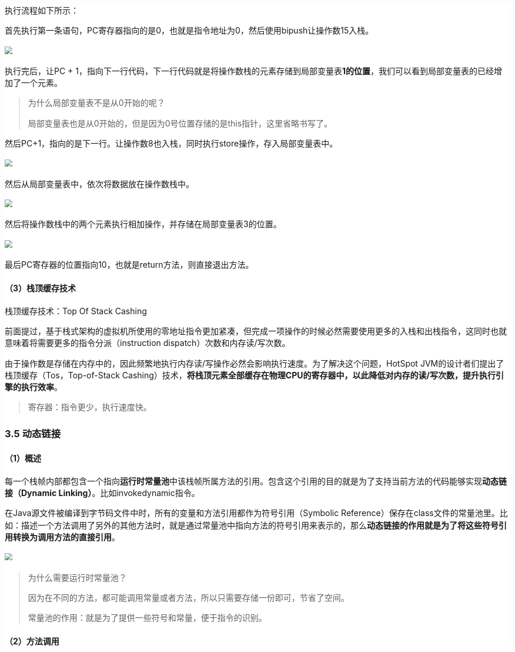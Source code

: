 执行流程如下所示：

首先执行第一条语句，PC寄存器指向的是0，也就是指令地址为0，然后使用bipush让操作数15入栈。

<img src="https://img-blog.csdnimg.cn/20201007211449633.png" style="zoom:80%;" />

执行完后，让PC + 1，指向下一行代码，下一行代码就是将操作数栈的元素存储到局部变量表**1的位置**，我们可以看到局部变量表的已经增加了一个元素。

> 为什么局部变量表不是从0开始的呢？
>
> 局部变量表也是从0开始的，但是因为0号位置存储的是this指针，这里省略书写了。

然后PC+1，指向的是下一行。让操作数8也入栈，同时执行store操作，存入局部变量表中。

<img src="https://img-blog.csdnimg.cn/20201007211747387.png" style="zoom:80%;" />

然后从局部变量表中，依次将数据放在操作数栈中。

<img src="https://img-blog.csdnimg.cn/2020100721263659.png" style="zoom:80%;" />

然后将操作数栈中的两个元素执行相加操作，并存储在局部变量表3的位置。

<img src="https://img-blog.csdnimg.cn/20201007212026954.png" style="zoom:80%;" />

最后PC寄存器的位置指向10，也就是return方法，则直接退出方法。

#### （3）栈顶缓存技术

栈顶缓存技术：Top Of Stack Cashing

前面提过，基于栈式架构的虚拟机所使用的零地址指令更加紧凑，但完成一项操作的时候必然需要使用更多的入栈和出栈指令，这同时也就意味着将需要更多的指令分派（instruction dispatch）次数和内存读/写次数。

由于操作数是存储在内存中的，因此频繁地执行内存读/写操作必然会影响执行速度。为了解决这个问题，HotSpot JVM的设计者们提出了栈顶缓存（Tos，Top-of-Stack Cashing）技术，**将栈顶元素全部缓存在物理CPU的寄存器中，以此降低对内存的读/写次数，提升执行引擎的执行效率**。

> 寄存器：指令更少，执行速度快。

### 3.5 动态链接

#### （1）概述

每一个栈帧内部都包含一个指向**运行时常量池**中该栈帧所属方法的引用。包含这个引用的目的就是为了支持当前方法的代码能够实现**动态链接（Dynamic Linking）**。比如invokedynamic指令。

在Java源文件被编译到字节码文件中时，所有的变量和方法引用都作为符号引用（Symbolic Reference）保存在class文件的常量池里。比如：描述一个方法调用了另外的其他方法时，就是通过常量池中指向方法的符号引用来表示的，那么**动态链接的作用就是为了将这些符号引用转换为调用方法的直接引用**。

<img src="https://img-blog.csdnimg.cn/2020100720535831.png" style="zoom:80%;" />

> 为什么需要运行时常量池？
>
> 因为在不同的方法，都可能调用常量或者方法，所以只需要存储一份即可，节省了空间。
>
> 常量池的作用：就是为了提供一些符号和常量，便于指令的识别。

#### （2）方法调用
